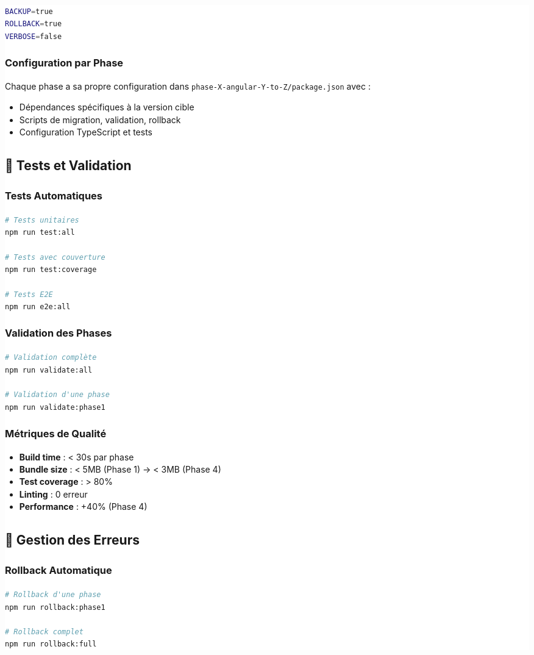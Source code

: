 ```bash
BACKUP=true
ROLLBACK=true
VERBOSE=false
```

### **Configuration par Phase**
Chaque phase a sa propre configuration dans `phase-X-angular-Y-to-Z/package.json` avec :
- Dépendances spécifiques à la version cible
- Scripts de migration, validation, rollback
- Configuration TypeScript et tests

## 🧪 **Tests et Validation**

### **Tests Automatiques**
```bash
# Tests unitaires
npm run test:all

# Tests avec couverture
npm run test:coverage

# Tests E2E
npm run e2e:all
```

### **Validation des Phases**
```bash
# Validation complète
npm run validate:all

# Validation d'une phase
npm run validate:phase1
```

### **Métriques de Qualité**
- **Build time** : < 30s par phase
- **Bundle size** : < 5MB (Phase 1) → < 3MB (Phase 4)
- **Test coverage** : > 80%
- **Linting** : 0 erreur
- **Performance** : +40% (Phase 4)

## 🚨 **Gestion des Erreurs**

### **Rollback Automatique**
```bash
# Rollback d'une phase
npm run rollback:phase1

# Rollback complet
npm run rollback:full
```
